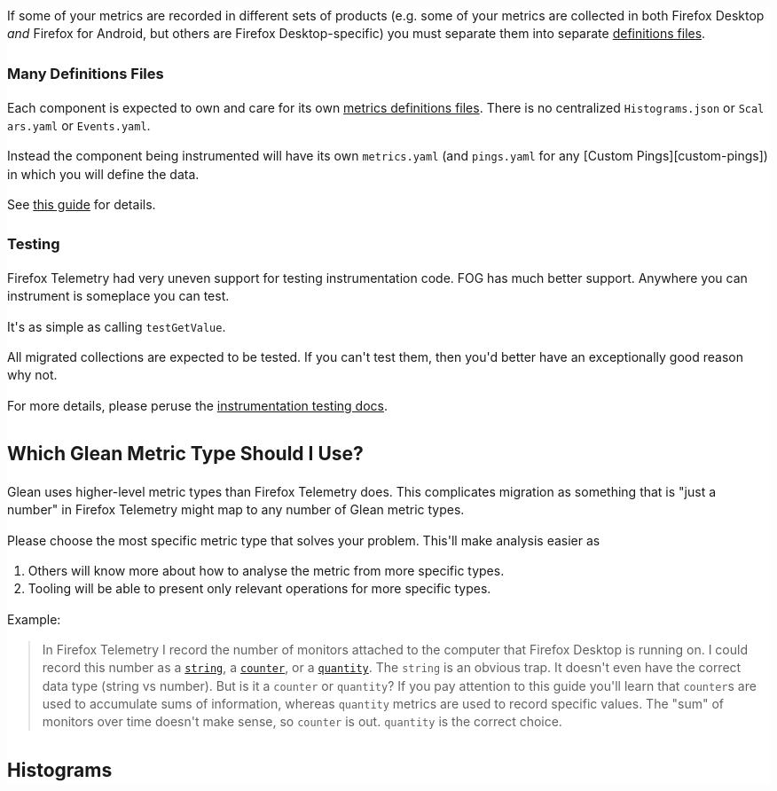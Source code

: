 If some of your metrics are recorded in different sets of products
(e.g. some of your metrics are collected in both Firefox Desktop _and_ Firefox for Android,
but others are Firefox Desktop-specific)
you must separate them into separate [definitions files](new_definitions_file.md).

### Many Definitions Files

Each component is expected to own and care for its own
[metrics definitions files](new_definitions_file.md).
There is no centralized `Histograms.json` or `Scalars.yaml` or `Events.yaml`.

Instead the component being instrumented will have its own `metrics.yaml`
(and `pings.yaml` for any [Custom Pings][custom-pings])
in which you will define the data.

See [this guide](new_definitions_file.md) for details.

### Testing

Firefox Telemetry had very uneven support for testing instrumentation code.
FOG has much better support. Anywhere you can instrument is someplace you can test.

It's as simple as calling `testGetValue`.

All migrated collections are expected to be tested.
If you can't test them, then you'd better have an exceptionally good reason why not.

For more details, please peruse the
[instrumentation testing docs](instrumentation_tests).

## Which Glean Metric Type Should I Use?

Glean uses higher-level metric types than Firefox Telemetry does.
This complicates migration as something that is "just a number"
in Firefox Telemetry might map to any number of Glean metric types.

Please choose the most specific metric type that solves your problem.
This'll make analysis easier as
1. Others will know more about how to analyse the metric from more specific types.
2. Tooling will be able to present only relevant operations for more specific types.

Example:
> In Firefox Telemetry I record the number of monitors attached to the computer that Firefox Desktop is running on.
> I could record this number as a [`string`][string-metric], a [`counter`][counter-metric],
> or a [`quantity`][quantity-metric].
> The `string` is an obvious trap. It doesn't even have the correct data type (string vs number).
> But is it a `counter` or `quantity`?
> If you pay attention to this guide you'll learn that `counter`s are used to accumulate sums of information,
> whereas `quantity` metrics are used to record specific values.
> The "sum" of monitors over time doesn't make sense, so `counter` is out.
> `quantity` is the correct choice.

## Histograms


[book-of-glean]: https://mozilla.github.io/glean/book/index.html
[gc-ms]: https://glam.telemetry.mozilla.org/firefox/probe/gc_ms/explore
[histogram-accumulate]: https://searchfox.org/mozilla-central/rev/d59bdea4956040e16113b05296c56867f761735b/toolkit/components/telemetry/core/Telemetry.h#61
[ipc-docs]: ../dev/ipc.md
[gifft]: gifft.md
[memory-total]: https://glam.telemetry.mozilla.org/firefox/probe/memory_total/explore
[migration-worksheet]: https://docs.google.com/spreadsheets/d/1uEK7zSIJDcGGmof9NywP5AwaovVQCv_Bm3iNqibtESI/edit#gid=0
[boolean-metric]: https://mozilla.github.io/glean/book/reference/metrics/boolean.html
[labeled-boolean-metric]: https://mozilla.github.io/glean/book/reference/metrics/labeled_booleans.html
[counter-metric]: https://mozilla.github.io/glean/book/reference/metrics/counter.html
[labeled-counter-metric]: https://mozilla.github.io/glean/book/reference/metrics/labeled_counters.html
[string-metric]: https://mozilla.github.io/glean/book/reference/metrics/string.html
[labeled-string-metric]: https://mozilla.github.io/glean/book/reference/metrics/labeled_strings.html
[timespan-metric]: https://mozilla.github.io/glean/book/reference/metrics/timespan.html
[timing-distribution-metric]: https://mozilla.github.io/glean/book/reference/metrics/timing_distribution.html
[memory-distribution-metric]: https://mozilla.github.io/glean/book/reference/metrics/memory_distribution.html
[uuid-metric]: https://mozilla.github.io/glean/book/reference/metrics/uuid.html
[datetime-metric]: https://mozilla.github.io/glean/book/reference/metrics/datetime.html
[event-metric]: https://mozilla.github.io/glean/book/reference/metrics/event.html
[custom-distribution-metric]: https://mozilla.github.io/glean/book/reference/metrics/custom_distribution.html
[quantity-metric]: https://mozilla.github.io/glean/book/reference/metrics/quantity.html
[rate-metric]: https://mozilla.github.io/glean/book/reference/metrics/rate.html
[ipc-dev-doc]: ../dev/ipc.md
[gc-idle]: https://glam.telemetry.mozilla.org/firefox/probe/gc_slice_during_idle/explore
[new-metric-keyed-categorical]: https://bugzilla.mozilla.org/show_bug.cgi?id=1657470
[new-metric-percent]: https://bugzilla.mozilla.org/show_bug.cgi?id=1657467
[new-metric-type]: https://wiki.mozilla.org/Glean/Adding_or_changing_Glean_metric_types
[glean-matrix]: https://chat.mozilla.org/#/room/#glean:mozilla.org
[checkerboard-severity]: https://searchfox.org/mozilla-central/rev/d59bdea4956040e16113b05296c56867f761735b/gfx/layers/apz/src/CheckerboardEvent.cpp#44
[telemetry-events]: /toolkit/components/telemetry/collection/events.rst
[telemetry-scalars]: /toolkit/components/telemetry/collection/scalars.rst
[telemetry-histograms]: /toolkit/components/telemetry/collection/histograms.rst
[repositories-yaml]: https://github.com/mozilla/probe-scraper/blob/main/repositories.yaml
